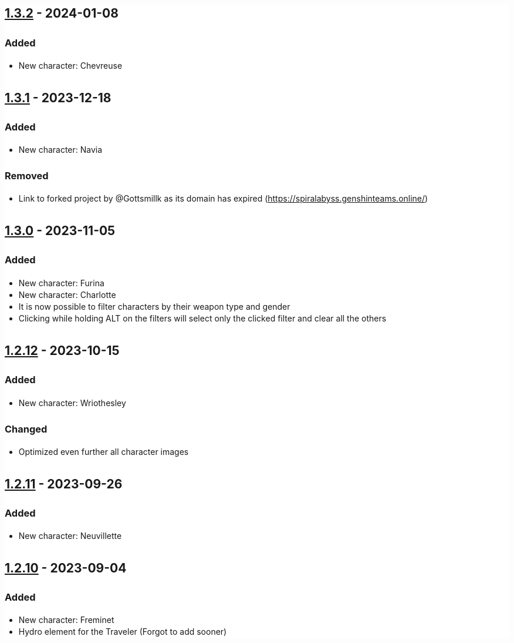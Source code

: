 ## [1.3.2] - 2024-01-08

### Added

- New character: Chevreuse

## [1.3.1] - 2023-12-18

### Added

- New character: Navia

### Removed

- Link to forked project by @Gottsmillk as its domain has expired (https://spiralabyss.genshinteams.online/)

## [1.3.0] - 2023-11-05

### Added

- New character: Furina
- New character: Charlotte
- It is now possible to filter characters by their weapon type and gender
- Clicking while holding ALT on the filters will select only the clicked filter and clear all the others

## [1.2.12] - 2023-10-15

### Added

- New character: Wriothesley

### Changed

- Optimized even further all character images

## [1.2.11] - 2023-09-26

### Added

- New character: Neuvillette

## [1.2.10] - 2023-09-04

### Added

- New character: Freminet
- Hydro element for the Traveler (Forgot to add sooner)


[1.4.11]: https://github.com/Pustur/genshin-impact-team-randomizer/compare/1.4.10...1.4.11
[1.4.10]: https://github.com/Pustur/genshin-impact-team-randomizer/compare/1.4.9...1.4.10
[1.4.9]: https://github.com/Pustur/genshin-impact-team-randomizer/compare/1.4.8...1.4.9
[1.4.8]: https://github.com/Pustur/genshin-impact-team-randomizer/compare/1.4.7...1.4.8
[1.4.7]: https://github.com/Pustur/genshin-impact-team-randomizer/compare/1.4.6...1.4.7
[1.4.6]: https://github.com/Pustur/genshin-impact-team-randomizer/compare/1.4.5...1.4.6
[1.4.5]: https://github.com/Pustur/genshin-impact-team-randomizer/compare/1.4.4...1.4.5
[1.4.4]: https://github.com/Pustur/genshin-impact-team-randomizer/compare/1.4.3...1.4.4
[1.4.3]: https://github.com/Pustur/genshin-impact-team-randomizer/compare/1.4.2...1.4.3
[1.4.2]: https://github.com/Pustur/genshin-impact-team-randomizer/compare/1.4.1...1.4.2
[1.4.1]: https://github.com/Pustur/genshin-impact-team-randomizer/compare/1.4.0...1.4.1
[1.4.0]: https://github.com/Pustur/genshin-impact-team-randomizer/compare/1.3.2...1.4.0
[1.3.2]: https://github.com/Pustur/genshin-impact-team-randomizer/compare/1.3.1...1.3.2
[1.3.1]: https://github.com/Pustur/genshin-impact-team-randomizer/compare/1.3.0...1.3.1
[1.3.0]: https://github.com/Pustur/genshin-impact-team-randomizer/compare/1.2.12...1.3.0
[1.2.12]: https://github.com/Pustur/genshin-impact-team-randomizer/compare/1.2.11...1.2.12
[1.2.11]: https://github.com/Pustur/genshin-impact-team-randomizer/compare/1.2.10...1.2.11
[1.2.10]: https://github.com/Pustur/genshin-impact-team-randomizer/compare/1.2.9...1.2.10
[1.2.9]: https://github.com/Pustur/genshin-impact-team-randomizer/compare/1.2.8...1.2.9
[1.2.8]: https://github.com/Pustur/genshin-impact-team-randomizer/compare/1.2.7...1.2.8
[1.2.7]: https://github.com/Pustur/genshin-impact-team-randomizer/compare/1.2.6...1.2.7
[1.2.6]: https://github.com/Pustur/genshin-impact-team-randomizer/compare/1.2.5...1.2.6
[1.2.5]: https://github.com/Pustur/genshin-impact-team-randomizer/compare/1.2.4...1.2.5
[1.2.4]: https://github.com/Pustur/genshin-impact-team-randomizer/compare/1.2.3...1.2.4
[1.2.3]: https://github.com/Pustur/genshin-impact-team-randomizer/compare/1.2.2...1.2.3
[1.2.2]: https://github.com/Pustur/genshin-impact-team-randomizer/compare/1.2.1...1.2.2
[1.2.1]: https://github.com/Pustur/genshin-impact-team-randomizer/compare/1.2.0...1.2.1
[1.2.0]: https://github.com/Pustur/genshin-impact-team-randomizer/compare/1.1.5...1.2.0
[1.1.5]: https://github.com/Pustur/genshin-impact-team-randomizer/compare/1.1.4...1.1.5
[1.1.4]: https://github.com/Pustur/genshin-impact-team-randomizer/compare/1.1.3...1.1.4
[1.1.3]: https://github.com/Pustur/genshin-impact-team-randomizer/compare/1.1.2...1.1.3
[1.1.2]: https://github.com/Pustur/genshin-impact-team-randomizer/compare/1.1.1...1.1.2
[1.1.1]: https://github.com/Pustur/genshin-impact-team-randomizer/compare/1.1.0...1.1.1
[1.1.0]: https://github.com/Pustur/genshin-impact-team-randomizer/compare/1.0.1...1.1.0
[1.0.1]: https://github.com/Pustur/genshin-impact-team-randomizer/compare/1.0.0...1.0.1
[1.0.0]: https://github.com/Pustur/genshin-impact-team-randomizer/releases/tag/1.0.0